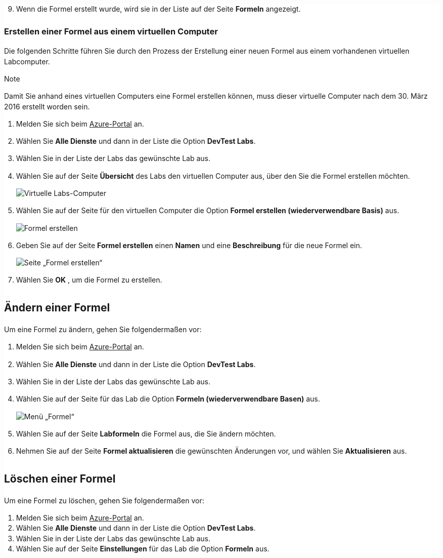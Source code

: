 9. Wenn die Formel erstellt wurde, wird sie in der Liste auf der Seite **Formeln** angezeigt.

### <a name="create-a-formula-from-a-vm"></a>Erstellen einer Formel aus einem virtuellen Computer
Die folgenden Schritte führen Sie durch den Prozess der Erstellung einer neuen Formel aus einem vorhandenen virtuellen Labcomputer. 

> [!NOTE]
> Damit Sie anhand eines virtuellen Computers eine Formel erstellen können, muss dieser virtuelle Computer nach dem 30. März 2016 erstellt worden sein. 
> 
> 

1. Melden Sie sich beim [Azure-Portal](https://go.microsoft.com/fwlink/p/?LinkID=525040) an.
2. Wählen Sie **Alle Dienste** und dann in der Liste die Option **DevTest Labs**.
3. Wählen Sie in der Liste der Labs das gewünschte Lab aus.  
4. Wählen Sie auf der Seite **Übersicht** des Labs den virtuellen Computer aus, über den Sie die Formel erstellen möchten.
   
    ![Virtuelle Labs-Computer](./media/devtest-lab-create-formulas/my-vms.png)
5. Wählen Sie auf der Seite für den virtuellen Computer die Option **Formel erstellen (wiederverwendbare Basis)** aus.
   
    ![Formel erstellen](./media/devtest-lab-create-formulas/create-formula-menu.png)
6. Geben Sie auf der Seite **Formel erstellen** einen **Namen** und eine **Beschreibung** für die neue Formel ein.
   
    ![Seite „Formel erstellen“](./media/devtest-lab-create-formulas/create-formula-blade.png)
7. Wählen Sie **OK** , um die Formel zu erstellen.

## <a name="modify-a-formula"></a>Ändern einer Formel
Um eine Formel zu ändern, gehen Sie folgendermaßen vor:

1. Melden Sie sich beim [Azure-Portal](https://go.microsoft.com/fwlink/p/?LinkID=525040) an.
2. Wählen Sie **Alle Dienste** und dann in der Liste die Option **DevTest Labs**.
3. Wählen Sie in der Liste der Labs das gewünschte Lab aus.  
4. Wählen Sie auf der Seite für das Lab die Option **Formeln (wiederverwendbare Basen)** aus.
   
    ![Menü „Formel“](./media/devtest-lab-manage-formulas/lab-settings-formulas.png)
5. Wählen Sie auf der Seite **Labformeln** die Formel aus, die Sie ändern möchten.
6. Nehmen Sie auf der Seite **Formel aktualisieren** die gewünschten Änderungen vor, und wählen Sie **Aktualisieren** aus.

## <a name="delete-a-formula"></a>Löschen einer Formel
Um eine Formel zu löschen, gehen Sie folgendermaßen vor:

1. Melden Sie sich beim [Azure-Portal](https://go.microsoft.com/fwlink/p/?LinkID=525040) an.
2. Wählen Sie **Alle Dienste** und dann in der Liste die Option **DevTest Labs**.
3. Wählen Sie in der Liste der Labs das gewünschte Lab aus.  
4. Wählen Sie auf der Seite **Einstellungen** für das Lab die Option **Formeln** aus.
   